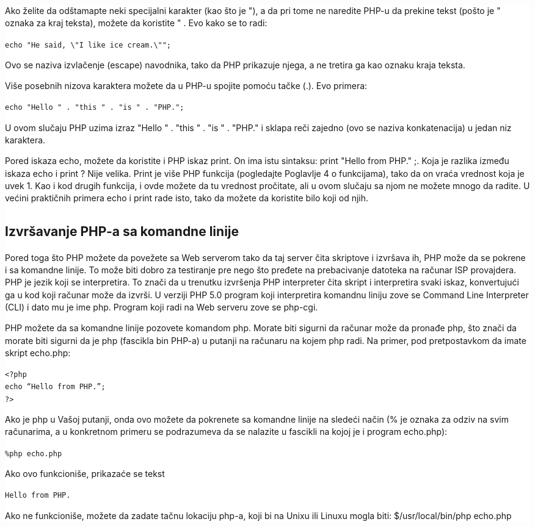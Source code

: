 Ako želite da odštamapte neki specijalni karakter (kao što je "), a da pri tome ne naredite PHP-u da prekine tekst (pošto je " oznaka za kraj teksta), možete da koristite \" . Evo kako se to radi:

```
echo "He said, \"I like ice cream.\"";
```

Ovo se naziva izvlačenje (escape) navodnika, tako da PHP prikazuje njega, a ne tretira ga kao oznaku kraja teksta.

Više posebnih nizova karaktera možete da u PHP-u spojite pomoću tačke (.). Evo primera:

```
echo "Hello " . "this " . "is " . "PHP.";
```

U ovom slučaju PHP uzima izraz "Hello " . "this " . "is " . "PHP." i sklapa reči zajedno (ovo se naziva konkatenacija) u jedan niz karaktera.

Pored iskaza echo, možete da koristite i PHP iskaz print. On ima istu sintaksu: print "Hello from PHP." ;. Koja je razlika između iskaza echo i print ? Nije velika. Print je više PHP funkcija (pogledajte Poglavlje 4 o funkcijama), tako da on vraća vrednost koja je uvek 1. Kao i kod drugih funkcija, i ovde možete da tu vrednost pročitate, ali u ovom slučaju sa njom ne možete mnogo da radite. U većini praktičnih primera echo i print rade isto, tako da možete da koristite bilo koji od njih.

## Izvršavanje PHP-a sa komandne linije

Pored toga što PHP možete da povežete sa Web serverom tako da taj server čita skriptove i izvršava ih, PHP može da se pokrene i sa komandne linije. To može biti dobro za testiranje pre nego što pređete na prebacivanje datoteka na računar ISP provajdera. PHP je jezik koji se interpretira. To znači da u trenutku izvršenja PHP interpreter čita skript i interpretira svaki iskaz, konvertujući ga u kod koji računar može da izvrši. U verziji PHP 5.0 program koji interpretira komandnu liniju zove se Command Line Interpreter (CLI) i dato mu je ime php. Program koji radi na Web serveru zove se php-cgi.

PHP možete da sa komandne linije pozovete komandom php. Morate biti sigurni da računar može da pronađe php, što znači da morate biti sigurni da je php (fascikla bin PHP-a) u putanji na računaru na kojem php radi. Na primer, pod pretpostavkom da imate skript echo.php:

```
<?php
echo “Hello from PHP.”;
?>
```

Ako je php u Vašoj putanji, onda ovo možete da pokrenete sa komandne linije na sledeći način (% je oznaka za odziv na svim računarima, a u konkretnom primeru se podrazumeva da se nalazite u fascikli na kojoj je i program echo.php):
```
%php echo.php
```

Ako ovo funkcioniše, prikazaće se tekst
```
Hello from PHP.
```

Ako ne funkcioniše, možete da zadate tačnu lokaciju php-a, koji bi na Unixu ili
Linuxu mogla biti:
$/usr/local/bin/php echo.php
